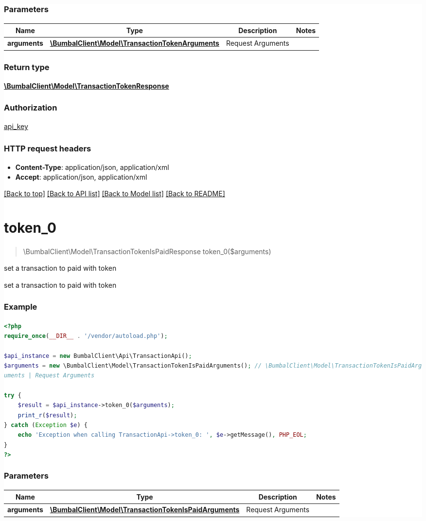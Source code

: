 ### Parameters

Name | Type | Description  | Notes
------------- | ------------- | ------------- | -------------
 **arguments** | [**\BumbalClient\Model\TransactionTokenArguments**](../Model/TransactionTokenArguments.md)| Request Arguments |

### Return type

[**\BumbalClient\Model\TransactionTokenResponse**](../Model/TransactionTokenResponse.md)

### Authorization

[api_key](../../README.md#api_key)

### HTTP request headers

 - **Content-Type**: application/json, application/xml
 - **Accept**: application/json, application/xml

[[Back to top]](#) [[Back to API list]](../../README.md#documentation-for-api-endpoints) [[Back to Model list]](../../README.md#documentation-for-models) [[Back to README]](../../README.md)

# **token_0**
> \BumbalClient\Model\TransactionTokenIsPaidResponse token_0($arguments)

set a transaction to paid with token

set a transaction to paid with token

### Example
```php
<?php
require_once(__DIR__ . '/vendor/autoload.php');

$api_instance = new BumbalClient\Api\TransactionApi();
$arguments = new \BumbalClient\Model\TransactionTokenIsPaidArguments(); // \BumbalClient\Model\TransactionTokenIsPaidArguments | Request Arguments

try {
    $result = $api_instance->token_0($arguments);
    print_r($result);
} catch (Exception $e) {
    echo 'Exception when calling TransactionApi->token_0: ', $e->getMessage(), PHP_EOL;
}
?>
```

### Parameters

Name | Type | Description  | Notes
------------- | ------------- | ------------- | -------------
 **arguments** | [**\BumbalClient\Model\TransactionTokenIsPaidArguments**](../Model/TransactionTokenIsPaidArguments.md)| Request Arguments |

